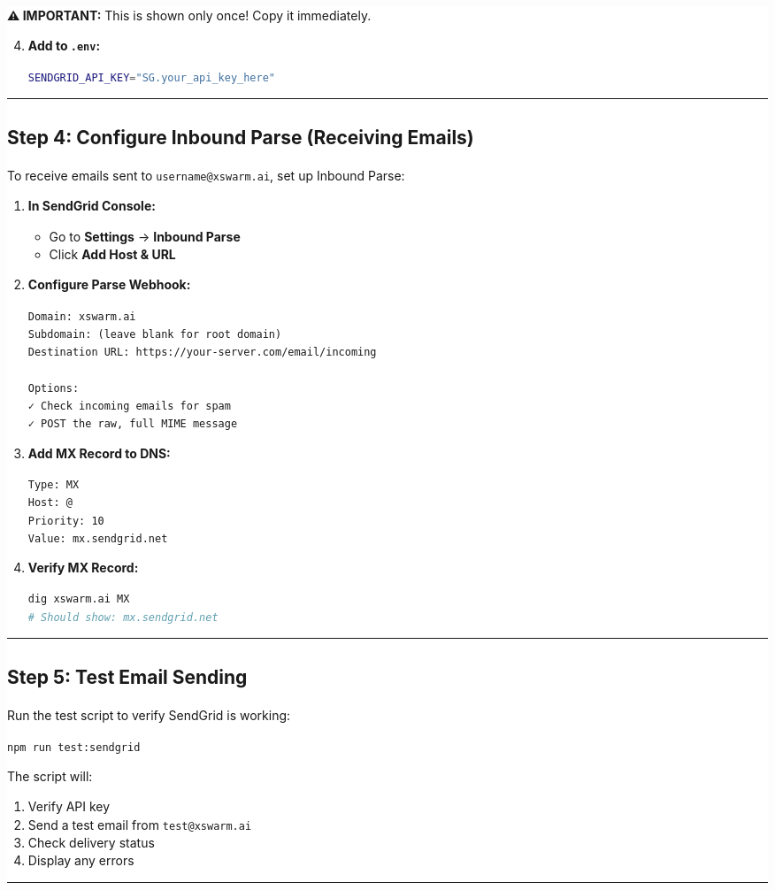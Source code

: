    **⚠️ IMPORTANT:** This is shown only once! Copy it immediately.

4. **Add to `.env`:**
   ```bash
   SENDGRID_API_KEY="SG.your_api_key_here"
   ```

---

## Step 4: Configure Inbound Parse (Receiving Emails)

To receive emails sent to `username@xswarm.ai`, set up Inbound Parse:

1. **In SendGrid Console:**
   - Go to **Settings** → **Inbound Parse**
   - Click **Add Host & URL**

2. **Configure Parse Webhook:**
   ```
   Domain: xswarm.ai
   Subdomain: (leave blank for root domain)
   Destination URL: https://your-server.com/email/incoming

   Options:
   ✓ Check incoming emails for spam
   ✓ POST the raw, full MIME message
   ```

3. **Add MX Record to DNS:**
   ```dns
   Type: MX
   Host: @
   Priority: 10
   Value: mx.sendgrid.net
   ```

4. **Verify MX Record:**
   ```bash
   dig xswarm.ai MX
   # Should show: mx.sendgrid.net
   ```

---

## Step 5: Test Email Sending

Run the test script to verify SendGrid is working:

```bash
npm run test:sendgrid
```

The script will:
1. Verify API key
2. Send a test email from `test@xswarm.ai`
3. Check delivery status
4. Display any errors

---